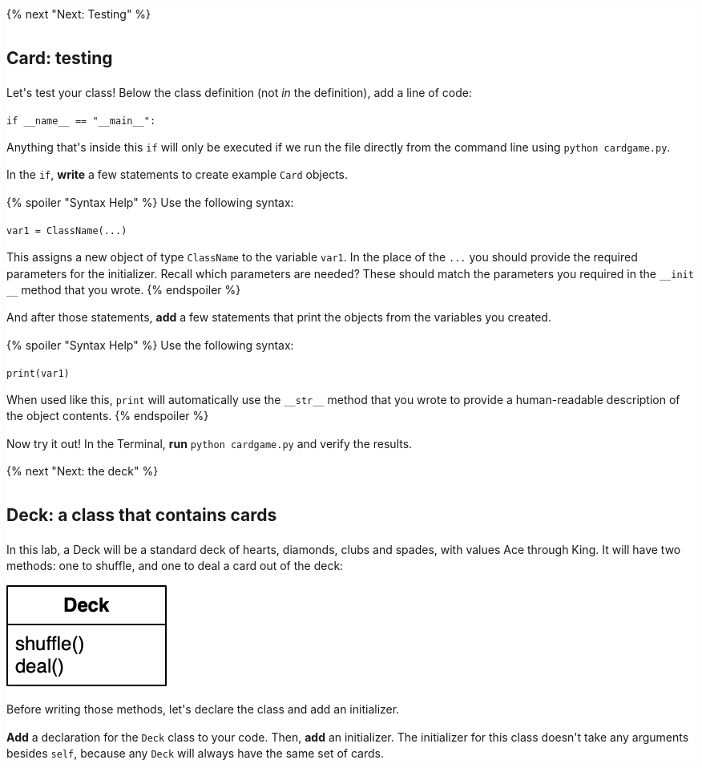 {% next "Next: Testing" %}

## Card: testing

Let's test your class! Below the class definition (not *in* the definition), add a line of code:

    if __name__ == "__main__":

Anything that's inside this `if` will only be executed if we run the file directly from the command line using `python cardgame.py`.

In the `if`, **write** a few statements to create example `Card` objects.

{% spoiler "Syntax Help" %}
Use the following syntax:

    var1 = ClassName(...)

This assigns a new object of type `ClassName` to the variable `var1`. In the place of the `...` you should provide the required parameters for the initializer. Recall which parameters are needed? These should match the parameters you required in the `__init__` method that you wrote.
{% endspoiler %}

And after those statements, **add** a few statements that print the objects from the variables you created.

{% spoiler "Syntax Help" %}
Use the following syntax:

    print(var1)

When used like this, `print` will automatically use the `__str__` method that you wrote to provide a human-readable description of the object contents.
{% endspoiler %}

Now try it out! In the Terminal, **run** `python cardgame.py` and verify the results.

{% next "Next: the deck" %}

## Deck: a class that contains cards

In this lab, a Deck will be a standard deck of hearts, diamonds, clubs and spades, with values Ace through King. It will have two methods: one to shuffle, and one to deal a card out of the deck:

![A UML representation of the Deck class, containing a cards attribute, which is a list of Card objects and two methods, one called shuffle and one called deal. both take no arguments.](deck_class.png)

Before writing those methods, let's declare the class and add an initializer.

**Add** a declaration for the `Deck` class to your code. Then, **add** an initializer. The initializer for this class doesn't take any arguments besides `self`, because any `Deck` will always have the same set of cards.
